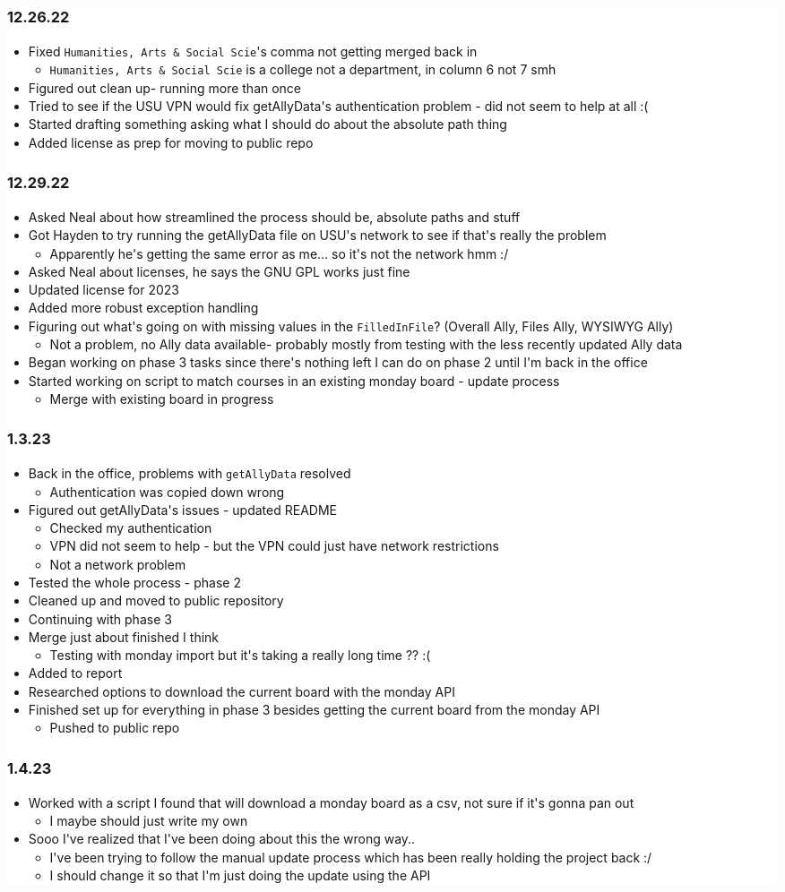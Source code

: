 ### 12.26.22
* Fixed `Humanities, Arts & Social Scie`'s comma not getting merged back in
  * `Humanities, Arts & Social Scie` is a college not a department, in column 6 not 7 smh
* Figured out clean up- running more than once
* Tried to see if the USU VPN would fix getAllyData's authentication problem - did not seem to help at all :(
* Started drafting something asking what I should do about the absolute path thing
* Added license as prep for moving to public repo

### 12.29.22
* Asked Neal about how streamlined the process should be, absolute paths and stuff
* Got Hayden to try running the getAllyData file on USU's network to see if that's really the problem
  * Apparently he's getting the same error as me... so it's not the network hmm :/
* Asked Neal about licenses, he says the GNU GPL works just fine
* Updated license for 2023
* Added more robust exception handling
* Figuring out what's going on with missing values in the `FilledInFile`? (Overall Ally, Files Ally, WYSIWYG Ally)
  * Not a problem, no Ally data available- probably mostly from testing with the less recently updated Ally data
* Began working on phase 3 tasks since there's nothing left I can do on phase 2 until I'm back in the office
* Started working on script to match courses in an existing monday board - update process
  * Merge with existing board in progress
    
### 1.3.23
* Back in the office, problems with `getAllyData` resolved
    * Authentication was copied down wrong
* Figured out getAllyData's issues - updated README
  * Checked my authentication
  * VPN did not seem to help - but the VPN could just have network restrictions
  * Not a network problem
* Tested the whole process - phase 2
* Cleaned up and moved to public repository
* Continuing with phase 3
* Merge just about finished I think
    * Testing with monday import but it's taking a really long time ?? :(
* Added to report
* Researched options to download the current board with the monday API
* Finished set up for everything in phase 3 besides getting the current board from the monday API
    * Pushed to public repo
    
### 1.4.23
* Worked with a script I found that will download a monday board as a csv, not sure if it's gonna pan out
    * I maybe should just write my own
* Sooo I've realized that I've been doing about this the wrong way..
    * I've been trying to follow the manual update process which has been really holding the project back :/
    * I should change it so that I'm just doing the update using the API
